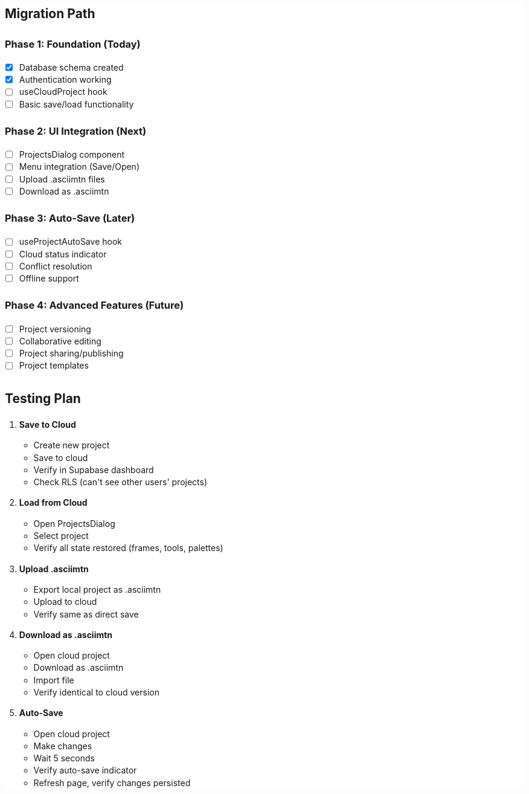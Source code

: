 ## Migration Path

### Phase 1: Foundation (Today)
- [x] Database schema created
- [x] Authentication working
- [ ] useCloudProject hook
- [ ] Basic save/load functionality

### Phase 2: UI Integration (Next)
- [ ] ProjectsDialog component
- [ ] Menu integration (Save/Open)
- [ ] Upload .asciimtn files
- [ ] Download as .asciimtn

### Phase 3: Auto-Save (Later)
- [ ] useProjectAutoSave hook
- [ ] Cloud status indicator
- [ ] Conflict resolution
- [ ] Offline support

### Phase 4: Advanced Features (Future)
- [ ] Project versioning
- [ ] Collaborative editing
- [ ] Project sharing/publishing
- [ ] Project templates

## Testing Plan

1. **Save to Cloud**
   - Create new project
   - Save to cloud
   - Verify in Supabase dashboard
   - Check RLS (can't see other users' projects)

2. **Load from Cloud**
   - Open ProjectsDialog
   - Select project
   - Verify all state restored (frames, tools, palettes)

3. **Upload .asciimtn**
   - Export local project as .asciimtn
   - Upload to cloud
   - Verify same as direct save

4. **Download as .asciimtn**
   - Open cloud project
   - Download as .asciimtn
   - Import file
   - Verify identical to cloud version

5. **Auto-Save**
   - Open cloud project
   - Make changes
   - Wait 5 seconds
   - Verify auto-save indicator
   - Refresh page, verify changes persisted
